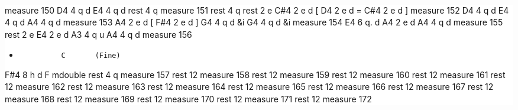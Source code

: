 measure 150
D4     4        q     d
E4     4        q     d
rest   4        q
measure 151
rest   4        q
rest   2        e
C#4    2        e     d  [
D4     2        e     d  =
C#4    2        e     d  ]
measure 152
D4     4        q     d
E4     4        q     d
A4     4        q     d
measure 153
A4     2        e     d  [
F#4    2        e     d  ]
G4     4        q     d         &i
G4     4        q     d         &i
measure 154
E4     6        q.    d
A4     2        e     d
A4     4        q     d
measure 155
rest   2        e
E4     2        e     d
A3     4        q     u
A4     4        q     d
measure 156
*               C       (Fine)
F#4    8        h     d         F
mdouble
rest   4        q
measure 157
rest  12
measure 158
rest  12
measure 159
rest  12
measure 160
rest  12
measure 161
rest  12
measure 162
rest  12
measure 163
rest  12
measure 164
rest  12
measure 165
rest  12
measure 166
rest  12
measure 167
rest  12
measure 168
rest  12
measure 169
rest  12
measure 170
rest  12
measure 171
rest  12
measure 172